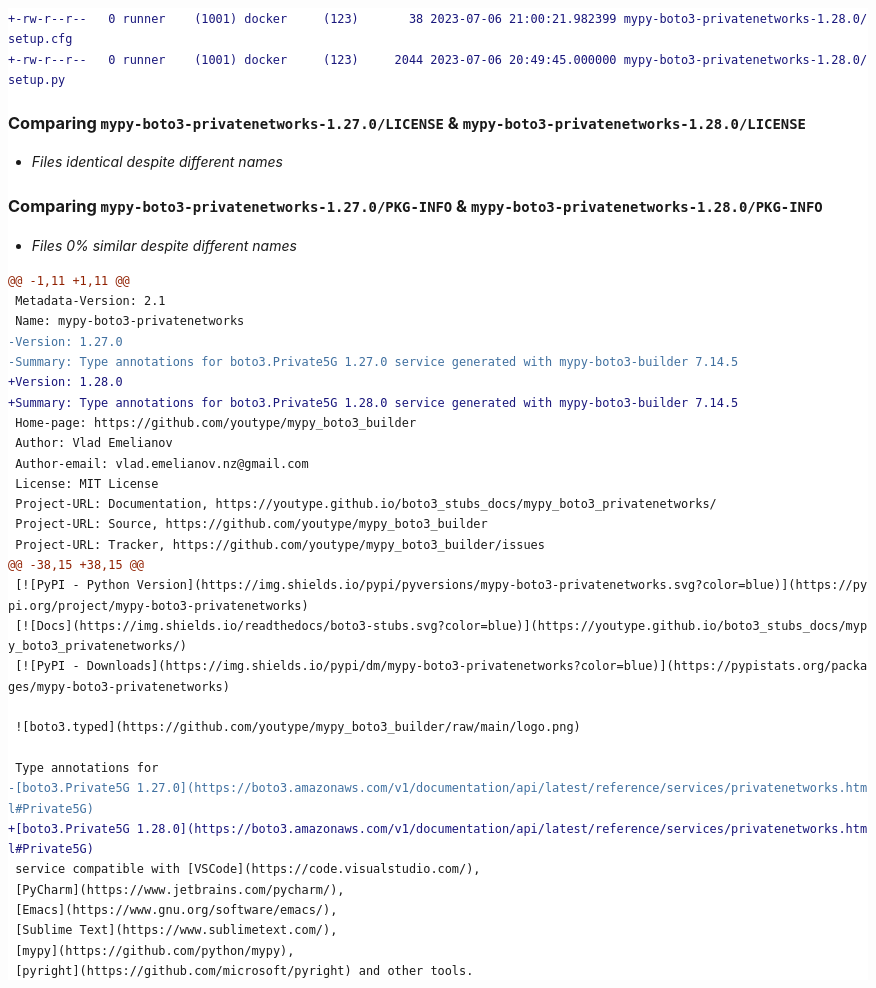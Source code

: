 ```diff
+-rw-r--r--   0 runner    (1001) docker     (123)       38 2023-07-06 21:00:21.982399 mypy-boto3-privatenetworks-1.28.0/setup.cfg
+-rw-r--r--   0 runner    (1001) docker     (123)     2044 2023-07-06 20:49:45.000000 mypy-boto3-privatenetworks-1.28.0/setup.py
```

### Comparing `mypy-boto3-privatenetworks-1.27.0/LICENSE` & `mypy-boto3-privatenetworks-1.28.0/LICENSE`

 * *Files identical despite different names*

### Comparing `mypy-boto3-privatenetworks-1.27.0/PKG-INFO` & `mypy-boto3-privatenetworks-1.28.0/PKG-INFO`

 * *Files 0% similar despite different names*

```diff
@@ -1,11 +1,11 @@
 Metadata-Version: 2.1
 Name: mypy-boto3-privatenetworks
-Version: 1.27.0
-Summary: Type annotations for boto3.Private5G 1.27.0 service generated with mypy-boto3-builder 7.14.5
+Version: 1.28.0
+Summary: Type annotations for boto3.Private5G 1.28.0 service generated with mypy-boto3-builder 7.14.5
 Home-page: https://github.com/youtype/mypy_boto3_builder
 Author: Vlad Emelianov
 Author-email: vlad.emelianov.nz@gmail.com
 License: MIT License
 Project-URL: Documentation, https://youtype.github.io/boto3_stubs_docs/mypy_boto3_privatenetworks/
 Project-URL: Source, https://github.com/youtype/mypy_boto3_builder
 Project-URL: Tracker, https://github.com/youtype/mypy_boto3_builder/issues
@@ -38,15 +38,15 @@
 [![PyPI - Python Version](https://img.shields.io/pypi/pyversions/mypy-boto3-privatenetworks.svg?color=blue)](https://pypi.org/project/mypy-boto3-privatenetworks)
 [![Docs](https://img.shields.io/readthedocs/boto3-stubs.svg?color=blue)](https://youtype.github.io/boto3_stubs_docs/mypy_boto3_privatenetworks/)
 [![PyPI - Downloads](https://img.shields.io/pypi/dm/mypy-boto3-privatenetworks?color=blue)](https://pypistats.org/packages/mypy-boto3-privatenetworks)
 
 ![boto3.typed](https://github.com/youtype/mypy_boto3_builder/raw/main/logo.png)
 
 Type annotations for
-[boto3.Private5G 1.27.0](https://boto3.amazonaws.com/v1/documentation/api/latest/reference/services/privatenetworks.html#Private5G)
+[boto3.Private5G 1.28.0](https://boto3.amazonaws.com/v1/documentation/api/latest/reference/services/privatenetworks.html#Private5G)
 service compatible with [VSCode](https://code.visualstudio.com/),
 [PyCharm](https://www.jetbrains.com/pycharm/),
 [Emacs](https://www.gnu.org/software/emacs/),
 [Sublime Text](https://www.sublimetext.com/),
 [mypy](https://github.com/python/mypy),
 [pyright](https://github.com/microsoft/pyright) and other tools.
```
